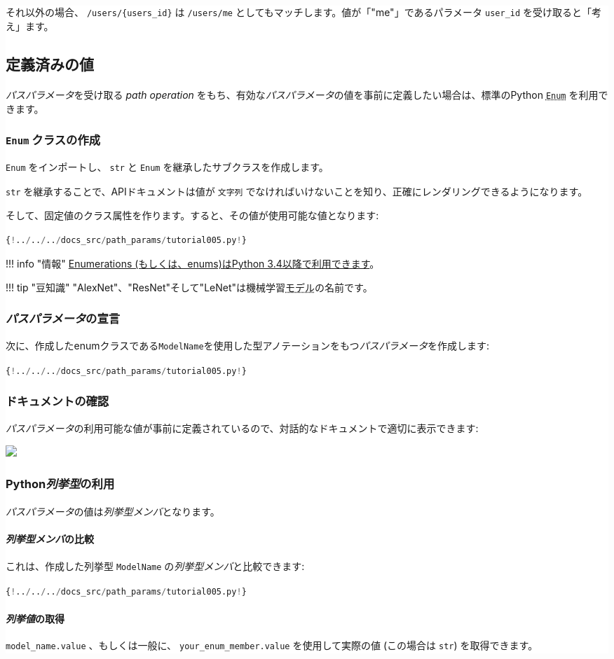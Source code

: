 それ以外の場合、 `/users/{users_id}` は `/users/me` としてもマッチします。値が「"me"」であるパラメータ `user_id` を受け取ると「考え」ます。

## 定義済みの値

*パスパラメータ*を受け取る *path operation* をもち、有効な*パスパラメータ*の値を事前に定義したい場合は、標準のPython <abbr title="Enumeration">`Enum`</abbr> を利用できます。

### `Enum` クラスの作成

`Enum` をインポートし、 `str` と `Enum` を継承したサブクラスを作成します。

`str` を継承することで、APIドキュメントは値が `文字列` でなければいけないことを知り、正確にレンダリングできるようになります。

そして、固定値のクラス属性を作ります。すると、その値が使用可能な値となります:

```Python hl_lines="1 6 7 8 9"
{!../../../docs_src/path_params/tutorial005.py!}
```

!!! info "情報"
    <a href="https://docs.python.org/3/library/enum.html" class="external-link" target="_blank">Enumerations (もしくは、enums)はPython 3.4以降で利用できます</a>。

!!! tip "豆知識"
    "AlexNet"、"ResNet"そして"LeNet"は機械学習<abbr title="Technically, Deep Learning model architectures">モデル</abbr>の名前です。

### *パスパラメータ*の宣言

次に、作成したenumクラスである`ModelName`を使用した型アノテーションをもつ*パスパラメータ*を作成します: 

```Python hl_lines="16"
{!../../../docs_src/path_params/tutorial005.py!}
```

### ドキュメントの確認

*パスパラメータ*の利用可能な値が事前に定義されているので、対話的なドキュメントで適切に表示できます:

<img src="/img/tutorial/path-params/image03.png">

### Python*列挙型*の利用

*パスパラメータ*の値は*列挙型メンバ*となります。

#### *列挙型メンバ*の比較

これは、作成した列挙型 `ModelName` の*列挙型メンバ*と比較できます:

```Python hl_lines="17"
{!../../../docs_src/path_params/tutorial005.py!}
```

#### *列挙値*の取得

`model_name.value` 、もしくは一般に、 `your_enum_member.value` を使用して実際の値 (この場合は `str`) を取得できます。
